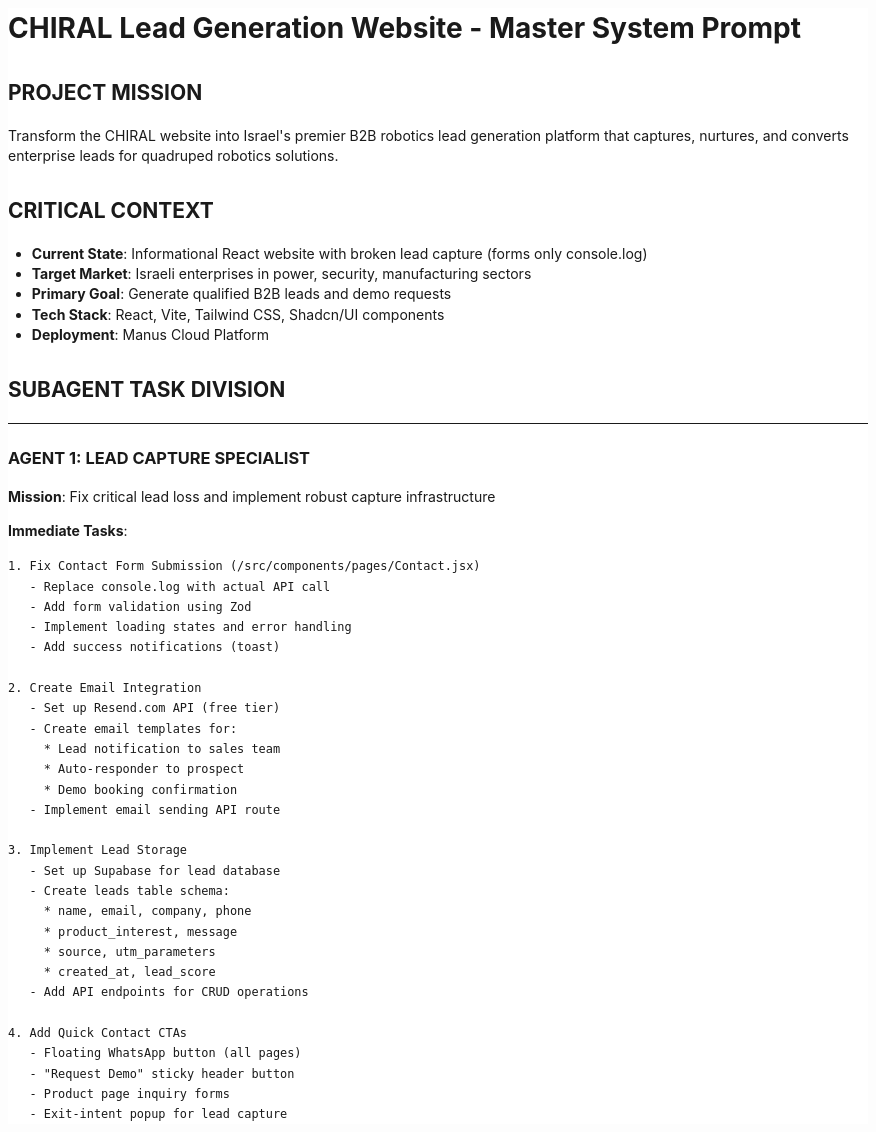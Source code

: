 # CHIRAL Lead Generation Website - Master System Prompt

## PROJECT MISSION
Transform the CHIRAL website into Israel's premier B2B robotics lead generation platform that captures, nurtures, and converts enterprise leads for quadruped robotics solutions.

## CRITICAL CONTEXT
- **Current State**: Informational React website with broken lead capture (forms only console.log)
- **Target Market**: Israeli enterprises in power, security, manufacturing sectors
- **Primary Goal**: Generate qualified B2B leads and demo requests
- **Tech Stack**: React, Vite, Tailwind CSS, Shadcn/UI components
- **Deployment**: Manus Cloud Platform

## SUBAGENT TASK DIVISION

---

### AGENT 1: LEAD CAPTURE SPECIALIST
**Mission**: Fix critical lead loss and implement robust capture infrastructure

**Immediate Tasks**:
```
1. Fix Contact Form Submission (/src/components/pages/Contact.jsx)
   - Replace console.log with actual API call
   - Add form validation using Zod
   - Implement loading states and error handling
   - Add success notifications (toast)

2. Create Email Integration
   - Set up Resend.com API (free tier)
   - Create email templates for:
     * Lead notification to sales team
     * Auto-responder to prospect
     * Demo booking confirmation
   - Implement email sending API route

3. Implement Lead Storage
   - Set up Supabase for lead database
   - Create leads table schema:
     * name, email, company, phone
     * product_interest, message
     * source, utm_parameters
     * created_at, lead_score
   - Add API endpoints for CRUD operations

4. Add Quick Contact CTAs
   - Floating WhatsApp button (all pages)
   - "Request Demo" sticky header button
   - Product page inquiry forms
   - Exit-intent popup for lead capture
```
